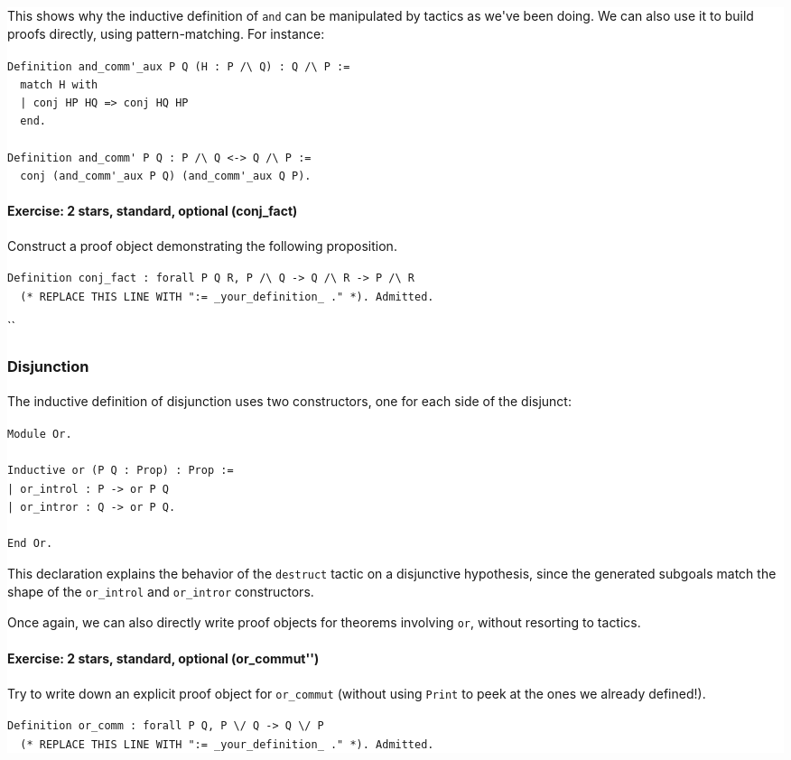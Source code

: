 This shows why the inductive definition of `and` can be
manipulated by tactics as we've been doing.  We can also use it to
build proofs directly, using pattern-matching.  For instance:

````coq
Definition and_comm'_aux P Q (H : P /\ Q) : Q /\ P :=
  match H with
  | conj HP HQ => conj HQ HP
  end.

Definition and_comm' P Q : P /\ Q <-> Q /\ P :=
  conj (and_comm'_aux P Q) (and_comm'_aux Q P).
````

#### Exercise: 2 stars, standard, optional (conj_fact)  

Construct a proof object demonstrating the following proposition.

````coq
Definition conj_fact : forall P Q R, P /\ Q -> Q /\ R -> P /\ R
  (* REPLACE THIS LINE WITH ":= _your_definition_ ." *). Admitted.
````

``

### Disjunction

The inductive definition of disjunction uses two constructors, one
for each side of the disjunct:

````coq
Module Or.

Inductive or (P Q : Prop) : Prop :=
| or_introl : P -> or P Q
| or_intror : Q -> or P Q.

End Or.
````

This declaration explains the behavior of the `destruct` tactic on
a disjunctive hypothesis, since the generated subgoals match the
shape of the `or_introl` and `or_intror` constructors.

Once again, we can also directly write proof objects for theorems
involving `or`, without resorting to tactics.

#### Exercise: 2 stars, standard, optional (or_commut'')  

Try to write down an explicit proof object for `or_commut` (without
using `Print` to peek at the ones we already defined!).

````coq
Definition or_comm : forall P Q, P \/ Q -> Q \/ P
  (* REPLACE THIS LINE WITH ":= _your_definition_ ." *). Admitted.
````
